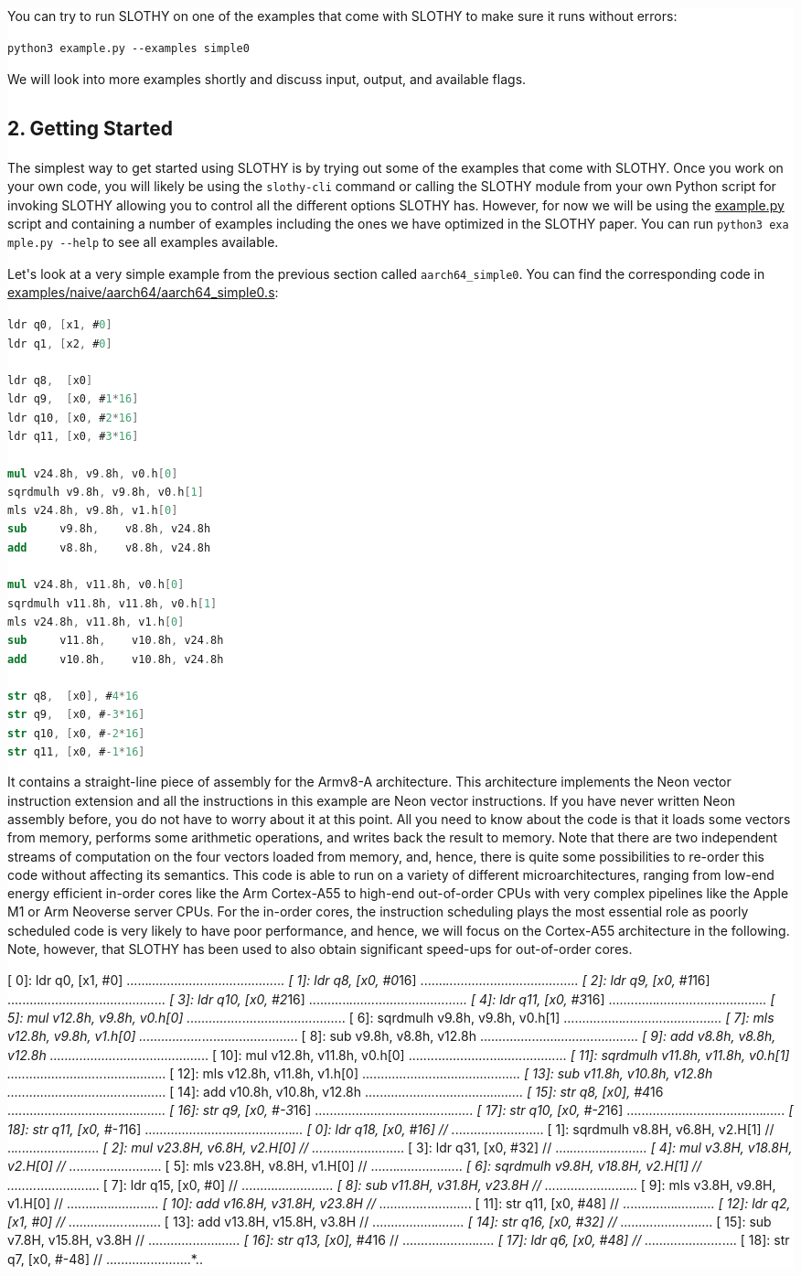 You can try to run SLOTHY on one of the examples that come with SLOTHY to make sure it runs without errors:
```
python3 example.py --examples simple0
```

We will look into more examples shortly and discuss input, output, and available flags.

## 2. Getting Started

The simplest way to get started using SLOTHY is by trying out some of the examples that come with SLOTHY.
Once you work on your own code, you will likely be using the `slothy-cli` command or calling the SLOTHY module from your own Python script for invoking SLOTHY allowing you to control all the different options SLOTHY has.
However, for now we will be using the [example.py](../example.py) script and containing a number of examples including the ones we have optimized in the SLOTHY paper.
You can run `python3 example.py --help` to see all examples available.

Let's look at a very simple example from the previous section called `aarch64_simple0`.
You can find the corresponding code in [examples/naive/aarch64/aarch64_simple0.s](../examples/naive/aarch64/aarch64_simple0.s):
```nasm
ldr q0, [x1, #0]
ldr q1, [x2, #0]

ldr q8,  [x0]
ldr q9,  [x0, #1*16]
ldr q10, [x0, #2*16]
ldr q11, [x0, #3*16]

mul v24.8h, v9.8h, v0.h[0]
sqrdmulh v9.8h, v9.8h, v0.h[1]
mls v24.8h, v9.8h, v1.h[0]
sub     v9.8h,    v8.8h, v24.8h
add     v8.8h,    v8.8h, v24.8h

mul v24.8h, v11.8h, v0.h[0]
sqrdmulh v11.8h, v11.8h, v0.h[1]
mls v24.8h, v11.8h, v1.h[0]
sub     v11.8h,    v10.8h, v24.8h
add     v10.8h,    v10.8h, v24.8h

str q8,  [x0], #4*16
str q9,  [x0, #-3*16]
str q10, [x0, #-2*16]
str q11, [x0, #-1*16]
```

It contains a straight-line piece of assembly for the Armv8-A architecture. This architecture implements the Neon vector instruction extension and all the instructions in this example are Neon vector instructions.
If you have never written Neon assembly before, you do not have to worry about it at this point.
All you need to know about the code is that it loads some vectors from memory, performs some arithmetic operations, and writes back the result to memory.
Note that there are two independent streams of computation on the four vectors loaded from memory, and, hence, there is quite some possibilities to re-order this code without affecting its semantics.
This code is able to run on a variety of different microarchitectures, ranging from low-end energy efficient in-order cores like the Arm Cortex-A55 to high-end out-of-order CPUs with very complex pipelines like the Apple M1 or Arm Neoverse server CPUs.
For the in-order cores, the instruction scheduling plays the most essential role as poorly scheduled code is very likely to have poor performance, and hence, we will focus on the Cortex-A55 architecture in the following.
Note, however, that SLOTHY has been used to also obtain significant speed-ups for out-of-order cores.


[  0]:                     ldr q0, [x1, #0] ......*.....................................
[  1]:                  ldr q8, [x0, #0*16] .......*....................................
[  2]:                  ldr q9, [x0, #1*16] .........*..................................
[  3]:                 ldr q10, [x0, #2*16] ...........*................................
[  4]:                 ldr q11, [x0, #3*16] .............*..............................
[  5]:    mul      v12.8h,   v9.8h, v0.h[0] ...............*............................
[  6]:    sqrdmulh v9.8h,    v9.8h, v0.h[1] ................*...........................
[  7]:    mls      v12.8h,   v9.8h, v1.h[0] .................*..........................
[  8]:          sub    v9.8h, v8.8h, v12.8h .....................*......................
[  9]:          add    v8.8h, v8.8h, v12.8h ........................*...................
[ 10]:   mul      v12.8h,   v11.8h, v0.h[0] .........................*..................
[ 11]:  sqrdmulh v11.8h,    v11.8h, v0.h[1] ..........................*.................
[ 12]:   mls      v12.8h,   v11.8h, v1.h[0] ...........................*................
[ 13]:        sub    v11.8h, v10.8h, v12.8h ...............................*............
[ 14]:        add    v10.8h, v10.8h, v12.8h ..................................*.........
[ 15]:                  str q8, [x0], #4*16 ...................................*........
[ 16]:                 str q9, [x0, #-3*16] .....................................*......
[ 17]:                str q10, [x0, #-2*16] .....................................*......
[ 18]:                str q11, [x0, #-1*16] ........................................*...
[  0]:  ldr q18, [x0, #16]              // .*........................
[  1]:  sqrdmulh v8.8H, v6.8H, v2.H[1]  // ..*.......................
[  2]:  mul v23.8H, v6.8H, v2.H[0]      // ...*......................
[  3]:  ldr q31, [x0, #32]              // ....*.....................
[  4]:  mul v3.8H, v18.8H, v2.H[0]      // ......*...................
[  5]:  mls v23.8H, v8.8H, v1.H[0]      // .......*..................
[  6]:  sqrdmulh v9.8H, v18.8H, v2.H[1] // ........*.................
[  7]:  ldr q15, [x0, #0]               // .........*................
[  8]:  sub v11.8H, v31.8H, v23.8H      // ...........*..............
[  9]:  mls v3.8H, v9.8H, v1.H[0]       // ............*.............
[ 10]:  add v16.8H, v31.8H, v23.8H      // .............*............
[ 11]:  str q11, [x0, #48]              // ..............*...........
[ 12]:  ldr q2, [x1, #0]                // ...............*..........
[ 13]:  add v13.8H, v15.8H, v3.8H       // .................*........
[ 14]:  str q16, [x0, #32]              // ..................*.......
[ 15]:  sub v7.8H, v15.8H, v3.8H        // ...................*......
[ 16]:  str q13, [x0], #4*16            // ....................*.....
[ 17]:  ldr q6, [x0, #48]               // .....................*....
[ 18]:  str q7, [x0, #-48]              // .......................*..